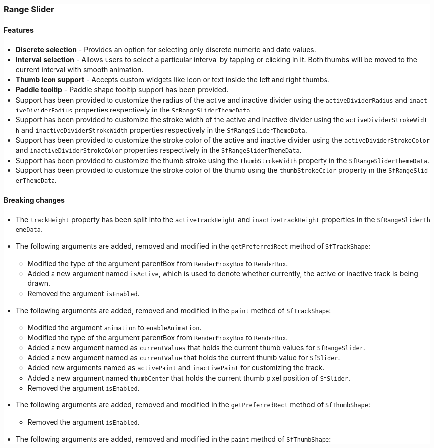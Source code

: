 ### Range Slider

#### Features

* **Discrete selection** - Provides an option for selecting only discrete numeric and date values.
* **Interval selection** - Allows users to select a particular interval by tapping or clicking in it. Both thumbs will be moved to the current interval with smooth animation.
* **Thumb icon support** - Accepts custom widgets like icon or text inside the left and right thumbs.
* **Paddle tooltip** - Paddle shape tooltip support has been provided.
* Support has been provided to customize the radius of the active and inactive divider using the `activeDividerRadius` and `inactiveDividerRadius` properties respectively in the `SfRangeSliderThemeData`.
* Support has been provided to customize the stroke width of the active and inactive divider using the `activeDividerStrokeWidth` and `inactiveDividerStrokeWidth` properties respectively in the `SfRangeSliderThemeData`.
* Support has been provided to customize the stroke color of the active and inactive divider using the `activeDividerStrokeColor` and `inactiveDividerStrokeColor` properties respectively in the `SfRangeSliderThemeData`.
* Support has been provided to customize the thumb stroke using the `thumbStrokeWidth` property in the `SfRangeSliderThemeData`.
* Support has been provided to customize the stroke color of the thumb using the `thumbStrokeColor` property in the `SfRangeSliderThemeData`.

#### Breaking changes

* The `trackHeight` property has been split into the `activeTrackHeight` and `inactiveTrackHeight` properties in the `SfRangeSliderThemeData`.

* The following arguments are added, removed and modified in the `getPreferredRect` method of `SfTrackShape`:

    * Modified the type of the argument parentBox from `RenderProxyBox` to `RenderBox`.
    * Added a new argument named `isActive`, which is used to denote whether currently, the active or inactive track is being drawn.
    * Removed the argument `isEnabled`.

* The following arguments are added, removed and modified in the `paint` method of `SfTrackShape`:

    * Modified the argument `animation` to `enableAnimation`.
    * Modified the type of the argument parentBox from `RenderProxyBox` to `RenderBox`.
    * Added a new argument named as `currentValues` that holds the current thumb values for `SfRangeSlider`.
    * Added a new argument named as `currentValue` that holds the current thumb value for `SfSlider`.
    * Added new arguments named as `activePaint` and `inactivePaint` for customizing the track.
    * Added a new argument named `thumbCenter` that holds the current thumb pixel position of `SfSlider`.
    * Removed the argument `isEnabled`.

* The following arguments are added, removed and modified in the `getPreferredRect` method of `SfThumbShape`:

    * Removed the argument `isEnabled`.

* The following arguments are added, removed and modified in the `paint` method of `SfThumbShape`:

